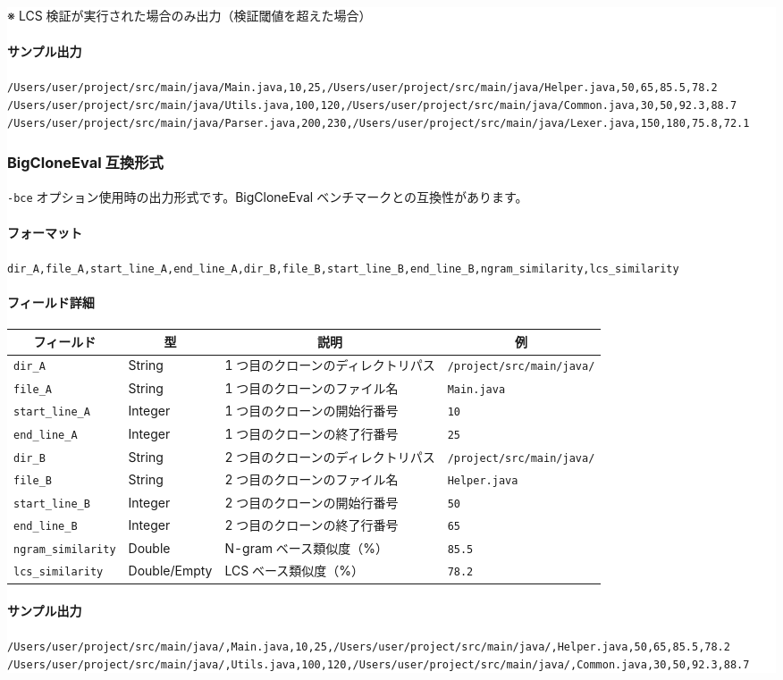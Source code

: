 ※ LCS 検証が実行された場合のみ出力（検証閾値を超えた場合）

#### サンプル出力

```csv
/Users/user/project/src/main/java/Main.java,10,25,/Users/user/project/src/main/java/Helper.java,50,65,85.5,78.2
/Users/user/project/src/main/java/Utils.java,100,120,/Users/user/project/src/main/java/Common.java,30,50,92.3,88.7
/Users/user/project/src/main/java/Parser.java,200,230,/Users/user/project/src/main/java/Lexer.java,150,180,75.8,72.1
```

### BigCloneEval 互換形式

`-bce` オプション使用時の出力形式です。BigCloneEval ベンチマークとの互換性があります。

#### フォーマット

```csv
dir_A,file_A,start_line_A,end_line_A,dir_B,file_B,start_line_B,end_line_B,ngram_similarity,lcs_similarity
```

#### フィールド詳細

| フィールド         | 型           | 説明                               | 例                        |
| ------------------ | ------------ | ---------------------------------- | ------------------------- |
| `dir_A`            | String       | 1 つ目のクローンのディレクトリパス | `/project/src/main/java/` |
| `file_A`           | String       | 1 つ目のクローンのファイル名       | `Main.java`               |
| `start_line_A`     | Integer      | 1 つ目のクローンの開始行番号       | `10`                      |
| `end_line_A`       | Integer      | 1 つ目のクローンの終了行番号       | `25`                      |
| `dir_B`            | String       | 2 つ目のクローンのディレクトリパス | `/project/src/main/java/` |
| `file_B`           | String       | 2 つ目のクローンのファイル名       | `Helper.java`             |
| `start_line_B`     | Integer      | 2 つ目のクローンの開始行番号       | `50`                      |
| `end_line_B`       | Integer      | 2 つ目のクローンの終了行番号       | `65`                      |
| `ngram_similarity` | Double       | N-gram ベース類似度（%）           | `85.5`                    |
| `lcs_similarity`   | Double/Empty | LCS ベース類似度（%）              | `78.2`                    |

#### サンプル出力

```csv
/Users/user/project/src/main/java/,Main.java,10,25,/Users/user/project/src/main/java/,Helper.java,50,65,85.5,78.2
/Users/user/project/src/main/java/,Utils.java,100,120,/Users/user/project/src/main/java/,Common.java,30,50,92.3,88.7
```
